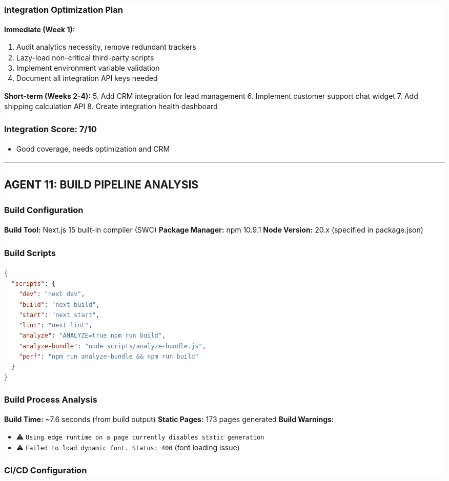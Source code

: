 ### Integration Optimization Plan

**Immediate (Week 1):**
1. Audit analytics necessity, remove redundant trackers
2. Lazy-load non-critical third-party scripts
3. Implement environment variable validation
4. Document all integration API keys needed

**Short-term (Weeks 2-4):**
5. Add CRM integration for lead management
6. Implement customer support chat widget
7. Add shipping calculation API
8. Create integration health dashboard

### Integration Score: **7/10**
- Good coverage, needs optimization and CRM

---

## AGENT 11: BUILD PIPELINE ANALYSIS

### Build Configuration

**Build Tool:** Next.js 15 built-in compiler (SWC)
**Package Manager:** npm 10.9.1
**Node Version:** 20.x (specified in package.json)

### Build Scripts

```json
{
  "scripts": {
    "dev": "next dev",
    "build": "next build",
    "start": "next start",
    "lint": "next lint",
    "analyze": "ANALYZE=true npm run build",
    "analyze-bundle": "node scripts/analyze-bundle.js",
    "perf": "npm run analyze-bundle && npm run build"
  }
}
```

### Build Process Analysis

**Build Time:** ~7.6 seconds (from build output)
**Static Pages:** 173 pages generated
**Build Warnings:**
- ⚠️ `Using edge runtime on a page currently disables static generation`
- ⚠️ `Failed to load dynamic font. Status: 400` (font loading issue)

### CI/CD Configuration
